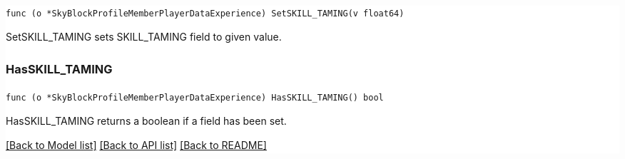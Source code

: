 `func (o *SkyBlockProfileMemberPlayerDataExperience) SetSKILL_TAMING(v float64)`

SetSKILL_TAMING sets SKILL_TAMING field to given value.

### HasSKILL_TAMING

`func (o *SkyBlockProfileMemberPlayerDataExperience) HasSKILL_TAMING() bool`

HasSKILL_TAMING returns a boolean if a field has been set.


[[Back to Model list]](../README.md#documentation-for-models) [[Back to API list]](../README.md#documentation-for-api-endpoints) [[Back to README]](../README.md)


